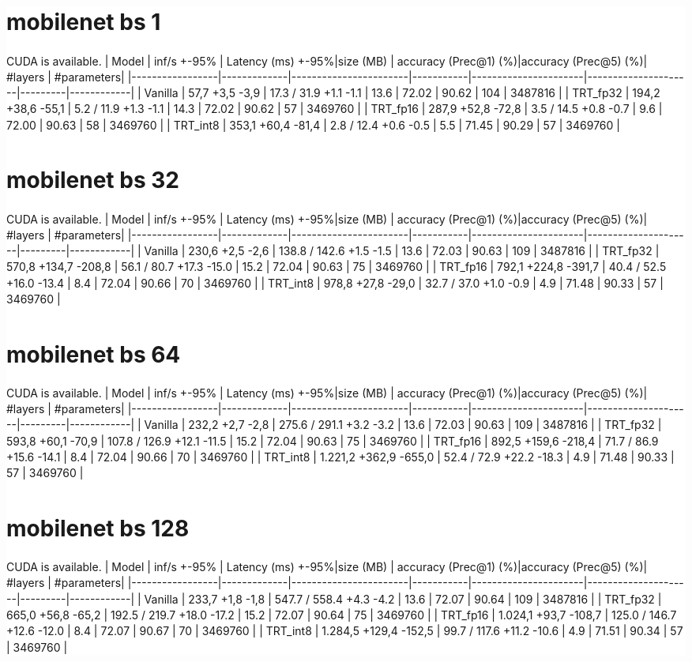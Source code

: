 # mobilenet bs 1
 
CUDA is available.
|  Model          | inf/s +-95% | Latency (ms) +-95%|size (MB)  | accuracy (Prec@1) (%)|accuracy (Prec@5) (%)| #layers | #parameters|
|-----------------|-------------|-----------------------|-----------|----------------------|---------------------|---------|------------|
| Vanilla         |  57,7  +3,5 -3,9 |  17.3 / 31.9    +1.1 -1.1 |  13.6      | 72.02                | 90.62               | 104     | 3487816    |
| TRT_fp32        |  194,2  +38,6 -55,1 |   5.2 / 11.9    +1.3 -1.1 |  14.3      | 72.02                | 90.62               | 57      | 3469760    |
| TRT_fp16        |  287,9  +52,8 -72,8 |   3.5 / 14.5    +0.8 -0.7 |  9.6       | 72.00                | 90.63               | 58      | 3469760    |
| TRT_int8        |  353,1  +60,4 -81,4 |   2.8 / 12.4    +0.6 -0.5 |  5.5       | 71.45                | 90.29               | 57      | 3469760    |
 
# mobilenet bs 32
 
CUDA is available.
|  Model          | inf/s +-95% | Latency (ms) +-95%|size (MB)  | accuracy (Prec@1) (%)|accuracy (Prec@5) (%)| #layers | #parameters|
|-----------------|-------------|-----------------------|-----------|----------------------|---------------------|---------|------------|
| Vanilla         |  230,6  +2,5 -2,6 | 138.8 / 142.6   +1.5 -1.5 |  13.6      | 72.03                | 90.63               | 109     | 3487816    |
| TRT_fp32        |  570,8  +134,7 -208,8 |  56.1 / 80.7    +17.3 -15.0 |  15.2      | 72.04                | 90.63               | 75      | 3469760    |
| TRT_fp16        |  792,1  +224,8 -391,7 |  40.4 / 52.5    +16.0 -13.4 |  8.4       | 72.04                | 90.66               | 70      | 3469760    |
| TRT_int8        |  978,8  +27,8 -29,0 |  32.7 / 37.0    +1.0 -0.9 |  4.9       | 71.48                | 90.33               | 57      | 3469760    |
 
# mobilenet bs 64
 
CUDA is available.
|  Model          | inf/s +-95% | Latency (ms) +-95%|size (MB)  | accuracy (Prec@1) (%)|accuracy (Prec@5) (%)| #layers | #parameters|
|-----------------|-------------|-----------------------|-----------|----------------------|---------------------|---------|------------|
| Vanilla         |  232,2  +2,7 -2,8 | 275.6 / 291.1   +3.2 -3.2 |  13.6      | 72.03                | 90.63               | 109     | 3487816    |
| TRT_fp32        |  593,8  +60,1 -70,9 | 107.8 / 126.9   +12.1 -11.5 |  15.2      | 72.04                | 90.63               | 75      | 3469760    |
| TRT_fp16        |  892,5  +159,6 -218,4 |  71.7 / 86.9    +15.6 -14.1 |  8.4       | 72.04                | 90.66               | 70      | 3469760    |
| TRT_int8        |  1.221,2  +362,9 -655,0 |  52.4 / 72.9    +22.2 -18.3 |  4.9       | 71.48                | 90.33               | 57      | 3469760    |
 
# mobilenet bs 128
 
CUDA is available.
|  Model          | inf/s +-95% | Latency (ms) +-95%|size (MB)  | accuracy (Prec@1) (%)|accuracy (Prec@5) (%)| #layers | #parameters|
|-----------------|-------------|-----------------------|-----------|----------------------|---------------------|---------|------------|
| Vanilla         |  233,7  +1,8 -1,8 | 547.7 / 558.4   +4.3 -4.2 |  13.6      | 72.07                | 90.64               | 109     | 3487816    |
| TRT_fp32        |  665,0  +56,8 -65,2 | 192.5 / 219.7   +18.0 -17.2 |  15.2      | 72.07                | 90.64               | 75      | 3469760    |
| TRT_fp16        |  1.024,1  +93,7 -108,7 | 125.0 / 146.7   +12.6 -12.0 |  8.4       | 72.07                | 90.67               | 70      | 3469760    |
| TRT_int8        |  1.284,5  +129,4 -152,5 |  99.7 / 117.6   +11.2 -10.6 |  4.9       | 71.51                | 90.34               | 57      | 3469760    |
 